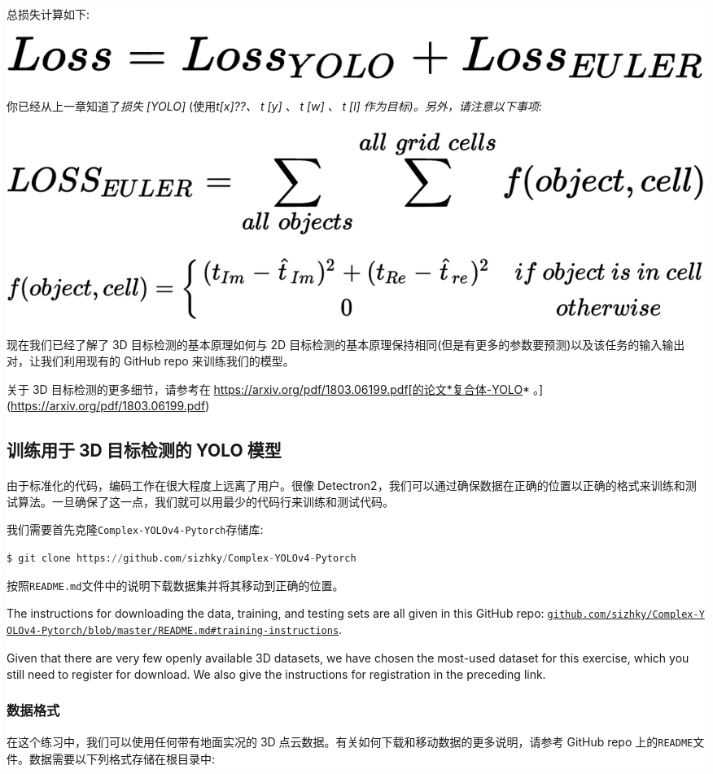 总损失计算如下:

![](img/21f269f7-3575-4d9f-af72-1caccf7432ed.png)

你已经从上一章知道了*损失 [YOLO]* (使用*t[x]??、 *t* *[y]* 、 *t* *[w]* 、 *t* [*l*] 作为目标)。另外，请注意以下事项:*

![](img/4f4dc55d-8a0b-4f62-a1a6-3f40a7f270b7.png)

![](img/45b43622-a36f-46dc-aa69-6fb01cb9fb1d.png)

现在我们已经了解了 3D 目标检测的基本原理如何与 2D 目标检测的基本原理保持相同(但是有更多的参数要预测)以及该任务的输入输出对，让我们利用现有的 GitHub repo 来训练我们的模型。

关于 3D 目标检测的更多细节，请参考在 https://arxiv.org/pdf/1803.06199.pdf[的论文*复合体-YOLO* 。](https://arxiv.org/pdf/1803.06199.pdf)

## 训练用于 3D 目标检测的 YOLO 模型

由于标准化的代码，编码工作在很大程度上远离了用户。很像 Detectron2，我们可以通过确保数据在正确的位置以正确的格式来训练和测试算法。一旦确保了这一点，我们就可以用最少的代码行来训练和测试代码。

我们需要首先克隆`Complex-YOLOv4-Pytorch`存储库:

```py
$ git clone https://github.com/sizhky/Complex-YOLOv4-Pytorch
```

按照`README.md`文件中的说明下载数据集并将其移动到正确的位置。

The instructions for downloading the data, training, and testing sets are all given in this GitHub repo: [`github.com/sizhky/Complex-YOLOv4-Pytorch/blob/master/README.md#training-instructions`](https://github.com/sizhky/Complex-YOLOv4-Pytorch/blob/master/README.md#training-instructions).

Given that there are very few openly available 3D datasets, we have chosen the most-used dataset for this exercise, which you still need to register for download. We also give the instructions for registration in the preceding link.

### 数据格式

在这个练习中，我们可以使用任何带有地面实况的 3D 点云数据。有关如何下载和移动数据的更多说明，请参考 GitHub repo 上的`README`文件。数据需要以下列格式存储在根目录中:
